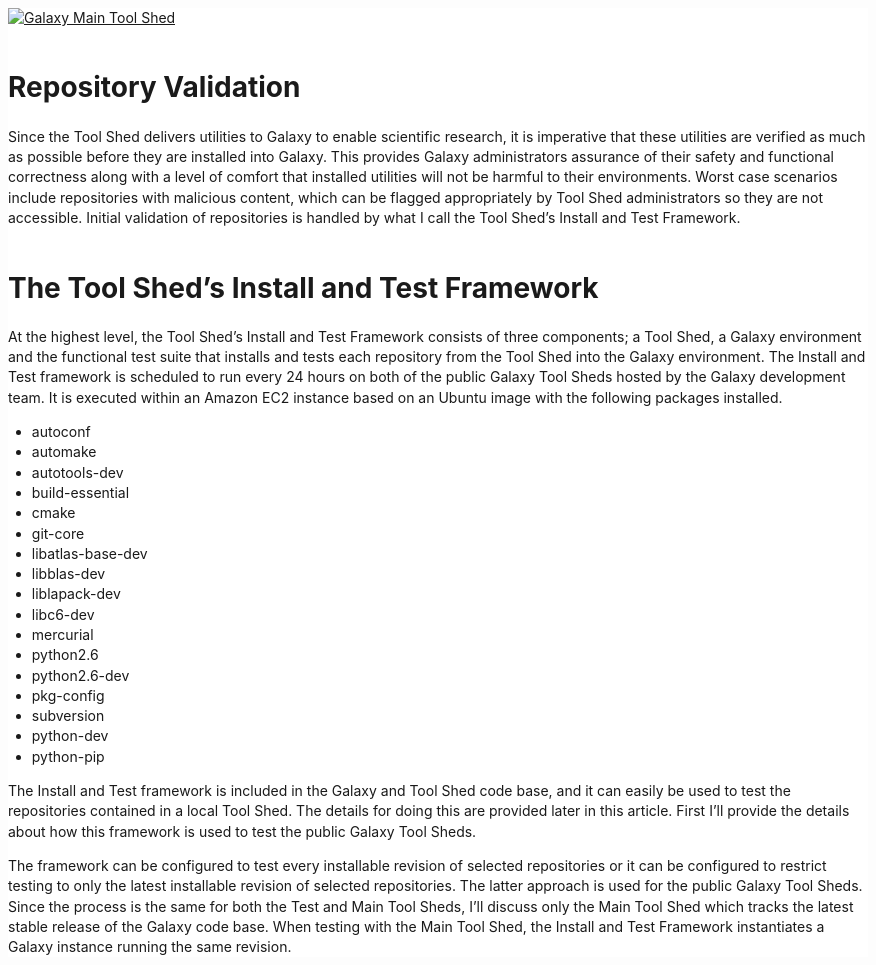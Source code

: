 <div class='center'> <a href='http://toolshed.g2.bx.psu.edu'><img src="/src/Images/Logos/ToolShed.jpg" alt="Galaxy Main Tool Shed" height="174" /></a> </div>

# Repository Validation

Since the Tool Shed delivers utilities to Galaxy to enable scientific research, it is imperative that these utilities are verified as much as possible before they are installed into Galaxy.  This provides Galaxy administrators assurance of their safety and functional correctness along with a level of comfort that installed utilities will not be harmful to their environments.  Worst case scenarios include repositories with malicious content, which can be flagged appropriately by Tool Shed administrators so they are not accessible.  Initial validation of repositories is handled by what I call the Tool Shed’s Install and Test Framework.

# The Tool Shed’s Install and Test Framework

At the highest level, the Tool Shed’s Install and Test Framework consists of three components; a Tool Shed,  a Galaxy environment and the functional test suite that installs and tests each repository from the Tool Shed into the Galaxy environment.  The Install and Test framework is scheduled to run every 24 hours on both of the public Galaxy Tool Sheds hosted by the Galaxy development team.  It is executed within an Amazon EC2 instance based on an Ubuntu image with the following packages installed.

* autoconf
* automake
* autotools-dev
* build-essential
* cmake
* git-core
* libatlas-base-dev
* libblas-dev
* liblapack-dev
* libc6-dev
* mercurial
* python2.6
* python2.6-dev
* pkg-config
* subversion
* python-dev
* python-pip

The Install and Test framework is included in the Galaxy and Tool Shed code base, and it can easily be used to test the repositories contained in a local Tool Shed.  The details for doing this are provided later in this article.  First I’ll provide the details about how this framework is used to test the public Galaxy Tool Sheds.

The framework can be configured to test every installable revision of selected repositories or it can be configured to restrict testing to only the latest installable revision of selected repositories.  The latter approach is used for the public Galaxy Tool Sheds.  Since the process is the same for both the Test and Main Tool Sheds, I’ll discuss only the Main Tool Shed which tracks the latest stable release of the Galaxy code base.  When testing with the Main Tool Shed, the Install and Test Framework instantiates a Galaxy instance running the same revision.
